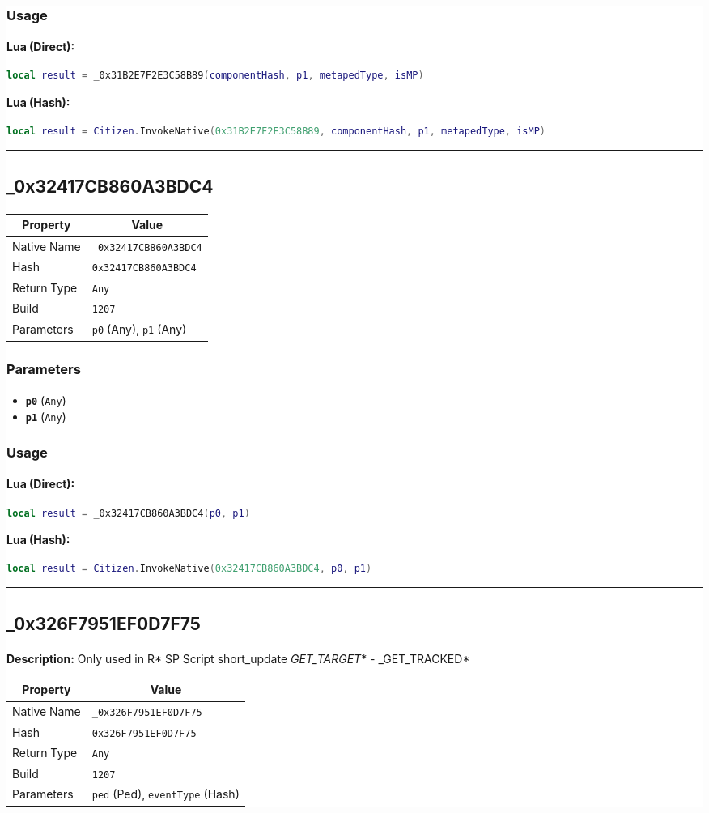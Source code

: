 ### Usage

**Lua (Direct):**
```lua
local result = _0x31B2E7F2E3C58B89(componentHash, p1, metapedType, isMP)
```

**Lua (Hash):**
```lua
local result = Citizen.InvokeNative(0x31B2E7F2E3C58B89, componentHash, p1, metapedType, isMP)
```


---

## _0x32417CB860A3BDC4

| Property | Value |
|----------|-------|
| Native Name | `_0x32417CB860A3BDC4` |
| Hash | `0x32417CB860A3BDC4` |
| Return Type | `Any` |
| Build | `1207` |
| Parameters | `p0` (Any), `p1` (Any) |

### Parameters

- **`p0`** (`Any`)
- **`p1`** (`Any`)

### Usage

**Lua (Direct):**
```lua
local result = _0x32417CB860A3BDC4(p0, p1)
```

**Lua (Hash):**
```lua
local result = Citizen.InvokeNative(0x32417CB860A3BDC4, p0, p1)
```


---

## _0x326F7951EF0D7F75

**Description:** Only used in R* SP Script short_update
_GET_TARGET_* - _GET_TRACKED*

| Property | Value |
|----------|-------|
| Native Name | `_0x326F7951EF0D7F75` |
| Hash | `0x326F7951EF0D7F75` |
| Return Type | `Any` |
| Build | `1207` |
| Parameters | `ped` (Ped), `eventType` (Hash) |
